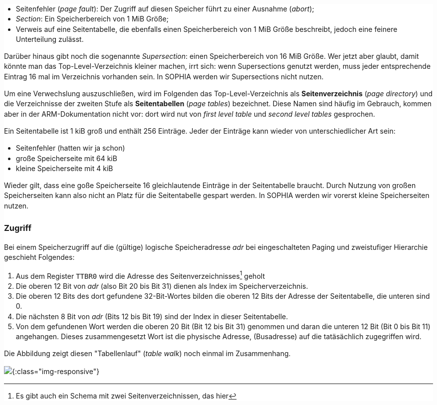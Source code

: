   * Seitenfehler (_page fault_): Der Zugriff auf diesen Speicher führt
    zu einer Ausnahme (_abort_);
  * _Section_: Ein Speicherbereich von 1 MiB Größe;
  * Verweis auf eine Seitentabelle, die ebenfalls einen
  Speicherbereich von 1 MiB Größe beschreibt, jedoch eine feinere
  Unterteilung zulässt.
  
Darüber hinaus gibt noch die sogenannte _Supersection_: einen
Speicherbereich von 16 MiB Größe. Wer jetzt aber glaubt, damit könnte
man das Top-Level-Verzeichnis kleiner machen, irrt sich: wenn
Supersections genutzt werden, muss jeder entsprechende Eintrag 16 mal
im Verzeichnis vorhanden sein. In SOPHIA werden wir Supersections
nicht nutzen.

Um eine Verwechslung auszuschließen, wird im Folgenden das
Top-Level-Verzeichnis als **Seitenverzeichnis** (_page directory_) und
die Verzeichnisse der zweiten Stufe als **Seitentabellen** (_page
tables_) bezeichnet. Diese Namen sind häufig im Gebrauch, kommen aber
in der ARM-Dokumentation nicht vor: dort wird nut von _first level
table_ und _second level tables_ gesprochen.

Ein Seitentabelle ist 1 kiB groß und enthält 256 Einträge. Jeder der
Einträge kann wieder von unterschiedlicher Art sein:

* Seitenfehler (hatten wir ja schon)
* große Speicherseite mit 64 kiB
* kleine Speicherseite mit 4 kiB

Wieder gilt, dass eine goße Speicherseite 16 gleichlautende Einträge
in der Seitentabelle braucht. Durch Nutzung von großen Speicherseiten
kann also nicht an Platz für die Seitentabelle gespart werden.
In SOPHIA werden wir vorerst kleine Speicherseiten nutzen.

### Zugriff
Bei einem Speicherzugriff auf die (gültige) logische Speicheradresse
<var>adr</var> bei eingeschalteten Paging und zweistufiger Hierarchie
geschieht Folgendes: 
1. Aus dem Register <kbd>TTBR0</kbd> wird die Adresse des
   Seitenverzeichnisses[^3] geholt
1. Die oberen 12 Bit von <var>adr</var> (also Bit 20 bis Bit 31)
dienen als Index im Speicherverzeichnis.
1. Die oberen 12 Bits des dort gefundene 32-Bit-Wortes bilden die
   oberen 12 Bits der Adresse der Seitentabelle, die unteren sind 0.
1. Die nächsten 8 Bit von <var>adr</var> (Bits 12 bis Bit 19) sind der
    Index in dieser Seitentabelle. 
1. Von dem gefundenen Wort werden die oberen 20 Bit (Bit 12 bis Bit
    31) genommen und daran die unteren 12 Bit (Bit 0 bis Bit 11)
	angehangen. Dieses zusammengesetzt Wort ist die physische Adresse,
    (Busadresse) auf die tatäsächlich zugegriffen wird.

Die Abbildung zeigt diesen "Tabellenlauf" (_table walk_) noch einmal
im Zusammenhang.

![]({{site.urlimg}}/paging.png){:class="img-responsive"}


[^1]: Umgangssprachlich wird mit *Paging* fast immer *Demand Paging*,
[^2]: Das hier beschriebene Paging-Schema entspricht ARMv6. Der
[^3]: Es gibt auch ein Schema mit zwei Seitenverzeichnissen, das hier
[^4]: Im pathologischen Fall würde jeder zweite Frame frei sein. Eine
[^5]: Genau genommen haben wir das Muster bereits beim Framebuffer
